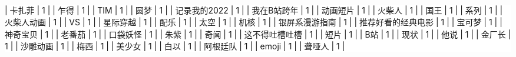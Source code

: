 | 卡扎菲 | 1 |
| 乍得 | 1 |
| TIM | 1 |
| 圆梦 | 1 |
| 记录我的2022 | 1 |
| 我在B站跨年 | 1 |
| 动画短片 | 1 |
| 火柴人 | 1 |
| 国王 | 1 |
| 系列 | 1 |
| 火柴人动画 | 1 |
| VS | 1 |
| 星际穿越 | 1 |
| 配乐 | 1 |
| 太空 | 1 |
| 机核 | 1 |
| 银屏系漫游指南 | 1 |
| 推荐好看的经典电影 | 1 |
| 宝可梦 | 1 |
| 神奇宝贝 | 1 |
| 老番茄 | 1 |
| 口袋妖怪 | 1 |
| 朱紫 | 1 |
| 奇闻 | 1 |
| 这不得吐槽吐槽 | 1 |
| 短片 | 1 |
| B站 | 1 |
| 现状 | 1 |
| 他说 | 1 |
| 金厂长 | 1 |
| 沙雕动画 | 1 |
| 梅西 | 1 |
| 美少女 | 1 |
| 白以 | 1 |
| 阿根廷队 | 1 |
| emoji | 1 |
| 聋哑人 | 1 |